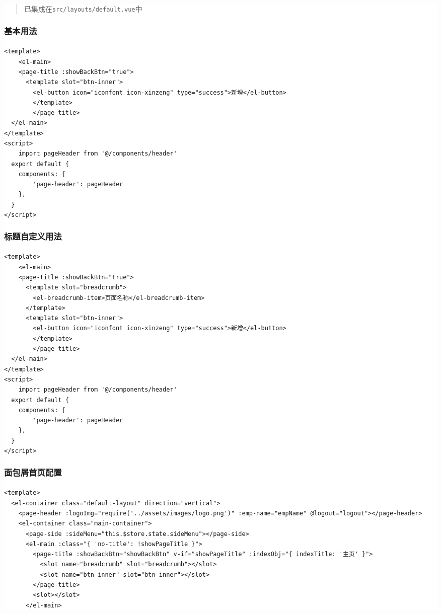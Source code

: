 > 已集成在`src/layouts/default.vue`中

### 基本用法

``` vue
<template>
	<el-main>
    <page-title :showBackBtn="true">
      <template slot="btn-inner">
      	<el-button icon="iconfont icon-xinzeng" type="success">新增</el-button>
    	</template>
		</page-title>
  </el-main>
</template>
<script>
	import pageHeader from '@/components/header'
  export default {
    components: {
    	'page-header': pageHeader
  	},
  }
</script>
```

### 标题自定义用法

``` vue
<template>
	<el-main>
    <page-title :showBackBtn="true">
      <template slot="breadcrumb">
        <el-breadcrumb-item>页面名称</el-breadcrumb-item>
      </template>
      <template slot="btn-inner">
      	<el-button icon="iconfont icon-xinzeng" type="success">新增</el-button>
    	</template>
		</page-title>
  </el-main>
</template>
<script>
	import pageHeader from '@/components/header'
  export default {
    components: {
    	'page-header': pageHeader
  	},
  }
</script>
```
### 面包屑首页配置

``` vue
<template>
  <el-container class="default-layout" direction="vertical">
    <page-header :logoImg="require('../assets/images/logo.png')" :emp-name="empName" @logout="logout"></page-header>
    <el-container class="main-container">
      <page-side :sideMenu="this.$store.state.sideMenu"></page-side>
      <el-main :class="{ 'no-title': !showPageTitle }">
        <page-title :showBackBtn="showBackBtn" v-if="showPageTitle" :indexObj="{ indexTitle: '主页' }">
          <slot name="breadcrumb" slot="breadcrumb"></slot>
          <slot name="btn-inner" slot="btn-inner"></slot>
        </page-title>
        <slot></slot>
      </el-main>
```